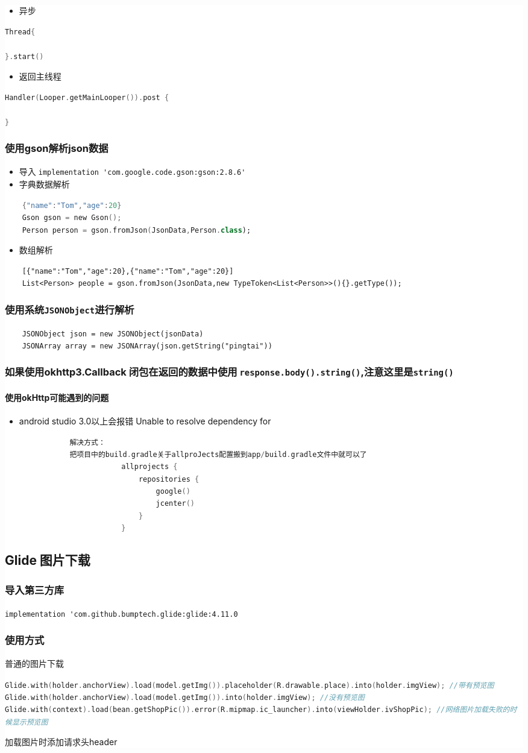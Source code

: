 * 异步
```kotlin
Thread{
    
}.start()
```

* 返回主线程
```kotlin
Handler(Looper.getMainLooper()).post {

}
```
           
### 使用gson解析json数据
* 导入 `implementation 'com.google.code.gson:gson:2.8.6'`
* 字典数据解析
```kotlin
    {"name":"Tom","age":20}
    Gson gson = new Gson();
    Person person = gson.fromJson(JsonData,Person.class);
```
* 数组解析
```
    [{"name":"Tom","age":20},{"name":"Tom","age":20}]
    List<Person> people = gson.fromJson(JsonData,new TypeToken<List<Person>>(){}.getType());
```
### 使用系统`JSONObject`进行解析
``` 
    JSONObject json = new JSONObject(jsonData)
    JSONArray array = new JSONArray(json.getString("pingtai"))
```

### 如果使用okhttp3.Callback 闭包在返回的数据中使用 `response.body().string()`,注意这里是`string()`
#### 使用okHttp可能遇到的问题
* android studio 3.0以上会报错 Unable to resolve dependency for 
```kotlin
               解决方式：
               把项目中的build.gradle关于allproJects配置搬到app/build.gradle文件中就可以了
                           allprojects {
                               repositories {
                                   google()
                                   jcenter()
                               }
                           }
```

## Glide 图片下载
### 导入第三方库
`implementation 'com.github.bumptech.glide:glide:4.11.0`
### 使用方式
普通的图片下载
```kotlin
Glide.with(holder.anchorView).load(model.getImg()).placeholder(R.drawable.place).into(holder.imgView); //带有预览图
Glide.with(holder.anchorView).load(model.getImg()).into(holder.imgView); //没有预览图
Glide.with(context).load(bean.getShopPic()).error(R.mipmap.ic_launcher).into(viewHolder.ivShopPic); //网络图片加载失败的时候显示预览图
```
加载图片时添加请求头header
```kotlin
```